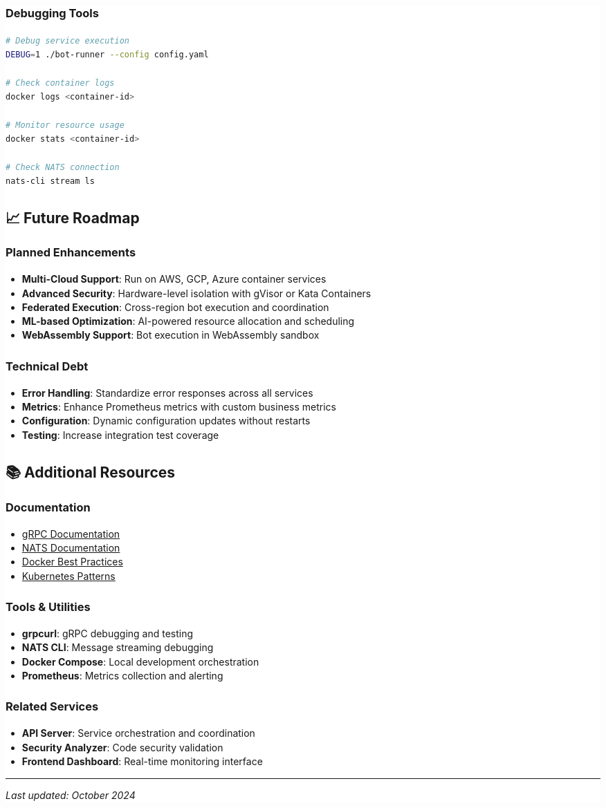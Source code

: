 ### Debugging Tools

```bash
# Debug service execution
DEBUG=1 ./bot-runner --config config.yaml

# Check container logs
docker logs <container-id>

# Monitor resource usage
docker stats <container-id>

# Check NATS connection
nats-cli stream ls
```

## 📈 Future Roadmap

### Planned Enhancements

- **Multi-Cloud Support**: Run on AWS, GCP, Azure container services
- **Advanced Security**: Hardware-level isolation with gVisor or Kata Containers
- **Federated Execution**: Cross-region bot execution and coordination
- **ML-based Optimization**: AI-powered resource allocation and scheduling
- **WebAssembly Support**: Bot execution in WebAssembly sandbox

### Technical Debt

- **Error Handling**: Standardize error responses across all services
- **Metrics**: Enhance Prometheus metrics with custom business metrics
- **Configuration**: Dynamic configuration updates without restarts
- **Testing**: Increase integration test coverage

## 📚 Additional Resources

### Documentation

- [gRPC Documentation](https://grpc.io/docs/)
- [NATS Documentation](https://docs.nats.io/)
- [Docker Best Practices](https://docs.docker.com/develop/dev-best-practices/)
- [Kubernetes Patterns](https://kubernetes.io/docs/concepts/)

### Tools & Utilities

- **grpcurl**: gRPC debugging and testing
- **NATS CLI**: Message streaming debugging
- **Docker Compose**: Local development orchestration
- **Prometheus**: Metrics collection and alerting

### Related Services

- **API Server**: Service orchestration and coordination
- **Security Analyzer**: Code security validation
- **Frontend Dashboard**: Real-time monitoring interface

---

*Last updated: October 2024*